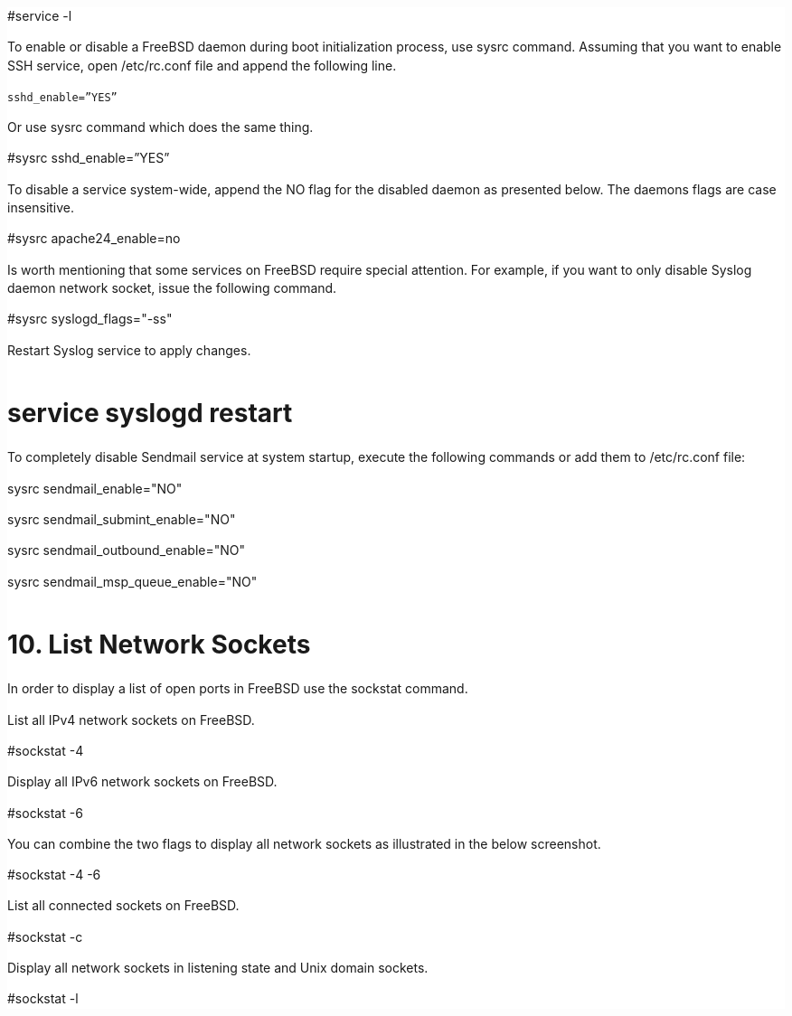 #service -l

To enable or disable a FreeBSD daemon during boot initialization process, use sysrc command. Assuming that you want to enable SSH service, open /etc/rc.conf file and append the following line.

    sshd_enable=”YES”

Or use sysrc command which does the same thing.

#sysrc sshd_enable=”YES”

To disable a service system-wide, append the NO flag for the disabled daemon as presented below. The daemons flags are case insensitive.

#sysrc apache24_enable=no

Is worth mentioning that some services on FreeBSD require special attention. For example, if you want to only disable Syslog daemon network socket, issue the following command.

#sysrc syslogd_flags="-ss"

Restart Syslog service to apply changes.

# service syslogd restart

To completely disable Sendmail service at system startup, execute the following commands or add them to /etc/rc.conf file:

sysrc sendmail_enable="NO"

sysrc sendmail_submint_enable="NO"

sysrc sendmail_outbound_enable="NO"

sysrc sendmail_msp_queue_enable="NO"

# 10. List Network Sockets
In order to display a list of open ports in FreeBSD use the sockstat command.

List all IPv4 network sockets on FreeBSD.

#sockstat -4

Display all IPv6 network sockets on FreeBSD.

#sockstat -6

You can combine the two flags to display all network sockets as illustrated in the below screenshot.

#sockstat -4 -6

List all connected sockets on FreeBSD.

#sockstat -c

Display all network sockets in listening state and Unix domain sockets.

#sockstat -l

